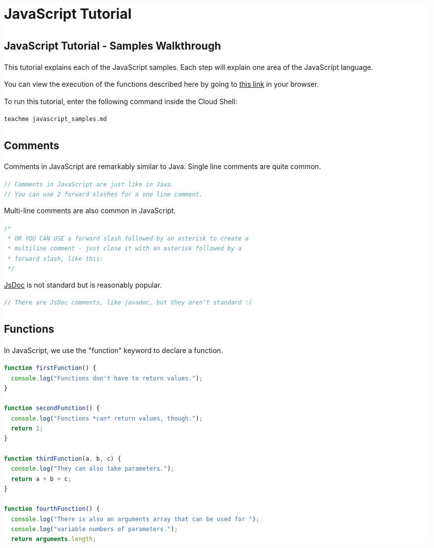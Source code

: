 # JavaScript Tutorial

## JavaScript Tutorial - Samples Walkthrough

This tutorial explains each of the JavaScript samples. Each step will explain 
one area of the JavaScript language.

You can view the execution of the functions described here by going to
[this link](http://cs1520a.appspot.com/javascript_samples.html) in your
browser.

To run this tutorial, enter the following command inside the Cloud Shell:

```bash
teachme javascript_samples.md
```

## Comments

Comments in JavaScript are remarkably similar to Java. Single line comments are
quite common.

```JavaScript
// Comments in JavaScript are just like in Java.
// You can use 2 forward slashes for a one line comment.
```

Multi-line comments are also common in JavaScript.

```JavaScript
/*
 * OR YOU CAN USE a forward slash followed by an asterisk to create a
 * multiline comment - just close it with an asterisk followed by a
 * forward slash, like this:
 */
```

[JsDoc](https://jsdoc.app/about-getting-started.html) is not standard but is 
reasonably popular.

```JavaScript
// There are JsDoc comments, like javadoc, but they aren't standard :(
```

## Functions

In JavaScript, we use the "function" keyword to declare a function.

```JavaScript
function firstFunction() {
  console.log("Functions don't have to return values.");
}

function secondFunction() {
  console.log("Functions *can* return values, though.");
  return 1;
}

function thirdFunction(a, b, c) {
  console.log("They can also take parameters.");
  return a + b + c;
}

function fourthFunction() {
  console.log("There is also an arguments array that can be used for ");
  console.log("variable numbers of parameters.");
  return arguments.length;
```